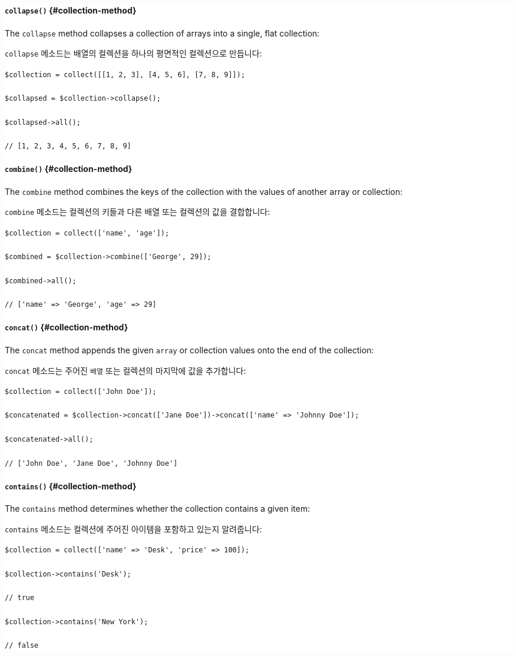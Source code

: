 <a name="method-collapse"></a>
#### `collapse()` {#collection-method}

The `collapse` method collapses a collection of arrays into a single, flat collection:

`collapse` 메소드는 배열의 컬렉션을 하나의 평면적인 컬렉션으로 만듭니다:

    $collection = collect([[1, 2, 3], [4, 5, 6], [7, 8, 9]]);

    $collapsed = $collection->collapse();

    $collapsed->all();

    // [1, 2, 3, 4, 5, 6, 7, 8, 9]

<a name="method-combine"></a>
#### `combine()` {#collection-method}

The `combine` method combines the keys of the collection with the values of another array or collection:

`combine` 메소드는 컬렉션의 키들과 다른 배열 또는 컬렉션의 값을 결합합니다:

    $collection = collect(['name', 'age']);

    $combined = $collection->combine(['George', 29]);

    $combined->all();

    // ['name' => 'George', 'age' => 29]

<a name="method-concat"></a>
#### `concat()` {#collection-method}

The `concat` method appends the given `array` or collection values onto the end of the collection:

`concat` 메소드는 주어진 `배열` 또는 컬렉션의 마지막에 값을 추가합니다:

    $collection = collect(['John Doe']);

    $concatenated = $collection->concat(['Jane Doe'])->concat(['name' => 'Johnny Doe']);

    $concatenated->all();

    // ['John Doe', 'Jane Doe', 'Johnny Doe']

<a name="method-contains"></a>
#### `contains()` {#collection-method}

The `contains` method determines whether the collection contains a given item:

`contains` 메소드는 컬렉션에 주어진 아이템을 포함하고 있는지 알려줍니다:

    $collection = collect(['name' => 'Desk', 'price' => 100]);

    $collection->contains('Desk');

    // true

    $collection->contains('New York');

    // false
